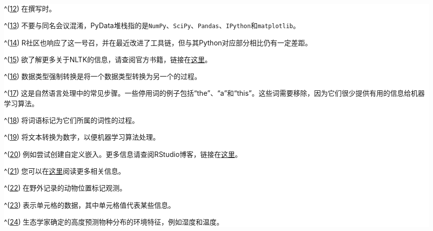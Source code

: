 ^([12](ch04.xhtml#idm45127451457144-marker)) 在撰写时。

^([13](ch04.xhtml#idm45127451455800-marker)) 不要与同名会议混淆，PyData堆栈指的是`NumPy`、`SciPy`、`Pandas`、`IPython`和`matplotlib`。

^([14](ch04.xhtml#idm45127451424392-marker)) R社区也响应了这一号召，并在最近改进了工具链，但与其Python对应部分相比仍有一定差距。

^([15](ch04.xhtml#idm45127451414392-marker)) 欲了解更多关于NLTK的信息，请查阅官方书籍，链接在[这里](https://www.nltk.org/book/)。

^([16](ch04.xhtml#idm45127451365400-marker)) 数据类型强制转换是将一个数据类型转换为另一个的过程。

^([17](ch04.xhtml#idm45127451276088-marker)) 这是自然语言处理中的常见步骤。一些停用词的例子包括“the”、“a”和“this”。这些词需要移除，因为它们很少提供有用的信息给机器学习算法。

^([18](ch04.xhtml#idm45127451178120-marker)) 将词语标记为它们所属的词性的过程。

^([19](ch04.xhtml#idm45127451081640-marker)) 将文本转换为数字，以便机器学习算法处理。

^([20](ch04.xhtml#idm45127451027384-marker)) 例如尝试创建自定义嵌入。更多信息请查阅RStudio博客，链接在[这里](https://blogs.rstudio.com/ai/posts/2017-12-22-word-embeddings-with-keras/)。

^([21](ch04.xhtml#idm45127451025304-marker)) 您可以在[这里](https://blogs.rstudio.com/ai/posts/2020-07-30-state-of-the-art-nlp-models-from-r/)阅读更多相关信息。

^([22](ch04.xhtml#idm45127450735128-marker)) 在野外记录的动物位置标记观测。

^([23](ch04.xhtml#idm45127450728616-marker)) 表示单元格的数据，其中单元格值代表某些信息。

^([24](ch04.xhtml#idm45127450683720-marker)) 生态学家确定的高度预测物种分布的环境特征，例如湿度和温度。

